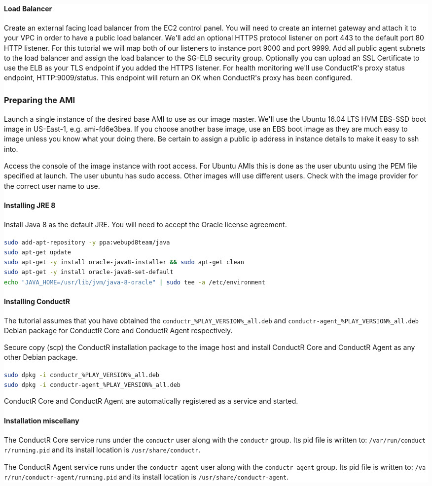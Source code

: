 #### Load Balancer

Create an external facing load balancer from the EC2 control panel. You will need to create an internet gateway and attach it to your VPC in order to have a public load balancer. We'll add an optional HTTPS protocol listener on port 443 to the default port 80 HTTP listener. For this tutorial we will map both of our listeners to instance port 9000 and port 9999. Add all public agent subnets to the load balancer and assign the load balancer to the SG-ELB security group. Optionally you can upload an SSL Certificate to use the ELB as your TLS endpoint if you added the HTTPS listener. For health monitoring we'll use ConductR's proxy status endpoint, HTTP:9009/status. This endpoint will return an OK when ConductR's proxy has been configured.

### Preparing the AMI

Launch a single instance of the desired base AMI to use as our image master. We'll use the Ubuntu 16.04 LTS HVM EBS-SSD boot image in US-East-1, e.g. ami-fd6e3bea. If you choose another base image, use an EBS boot image as they are much easy to image unless you know what your doing there. Be certain to assign a public ip address in instance details to make it easy to ssh into.

Access the console of the image instance with root access. For Ubuntu AMIs this is done as the user ubuntu using the PEM file specified at launch. The user ubuntu has sudo access. Other images will use different users. Check with the image provider for the correct user name to use.

#### Installing JRE 8

Install Java 8 as the default JRE. You will need to accept the Oracle license agreement.

```bash
sudo add-apt-repository -y ppa:webupd8team/java
sudo apt-get update
sudo apt-get -y install oracle-java8-installer && sudo apt-get clean
sudo apt-get -y install oracle-java8-set-default
echo "JAVA_HOME=/usr/lib/jvm/java-8-oracle" | sudo tee -a /etc/environment
```
#### Installing ConductR

The tutorial assumes that you have obtained the `conductr_%PLAY_VERSION%_all.deb` and `conductr-agent_%PLAY_VERSION%_all.deb` Debian package for ConductR Core and ConductR Agent respectively.

Secure copy (scp) the ConductR installation package to the image host and install ConductR Core and ConductR Agent as any other Debian package.

```bash
sudo dpkg -i conductr_%PLAY_VERSION%_all.deb
sudo dpkg -i conductr-agent_%PLAY_VERSION%_all.deb
```

ConductR Core and ConductR Agent are automatically registered as a service and started.

#### Installation miscellany

The ConductR Core service runs under the `conductr` user along with the `conductr` group. Its pid file is written to: `/var/run/conductr/running.pid` and its install location is `/usr/share/conductr`.

The ConductR Agent service runs under the `conductr-agent` user along with the `conductr-agent` group. Its pid file is written to: `/var/run/conductr-agent/running.pid` and its install location is `/usr/share/conductr-agent`.
